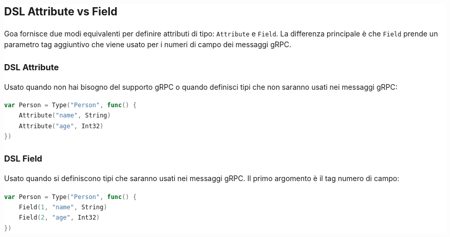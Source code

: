 ## DSL Attribute vs Field

Goa fornisce due modi equivalenti per definire attributi di tipo: `Attribute` e `Field`. La differenza principale è che `Field` prende un parametro tag aggiuntivo che viene usato per i numeri di campo dei messaggi gRPC.

### DSL Attribute
Usato quando non hai bisogno del supporto gRPC o quando definisci tipi che non saranno usati nei messaggi gRPC:

```go
var Person = Type("Person", func() {
    Attribute("name", String)
    Attribute("age", Int32)
})
```

### DSL Field
Usato quando si definiscono tipi che saranno usati nei messaggi gRPC. Il primo argomento è il tag numero di campo:

```go
var Person = Type("Person", func() {
    Field(1, "name", String)
    Field(2, "age", Int32)
})
``` 